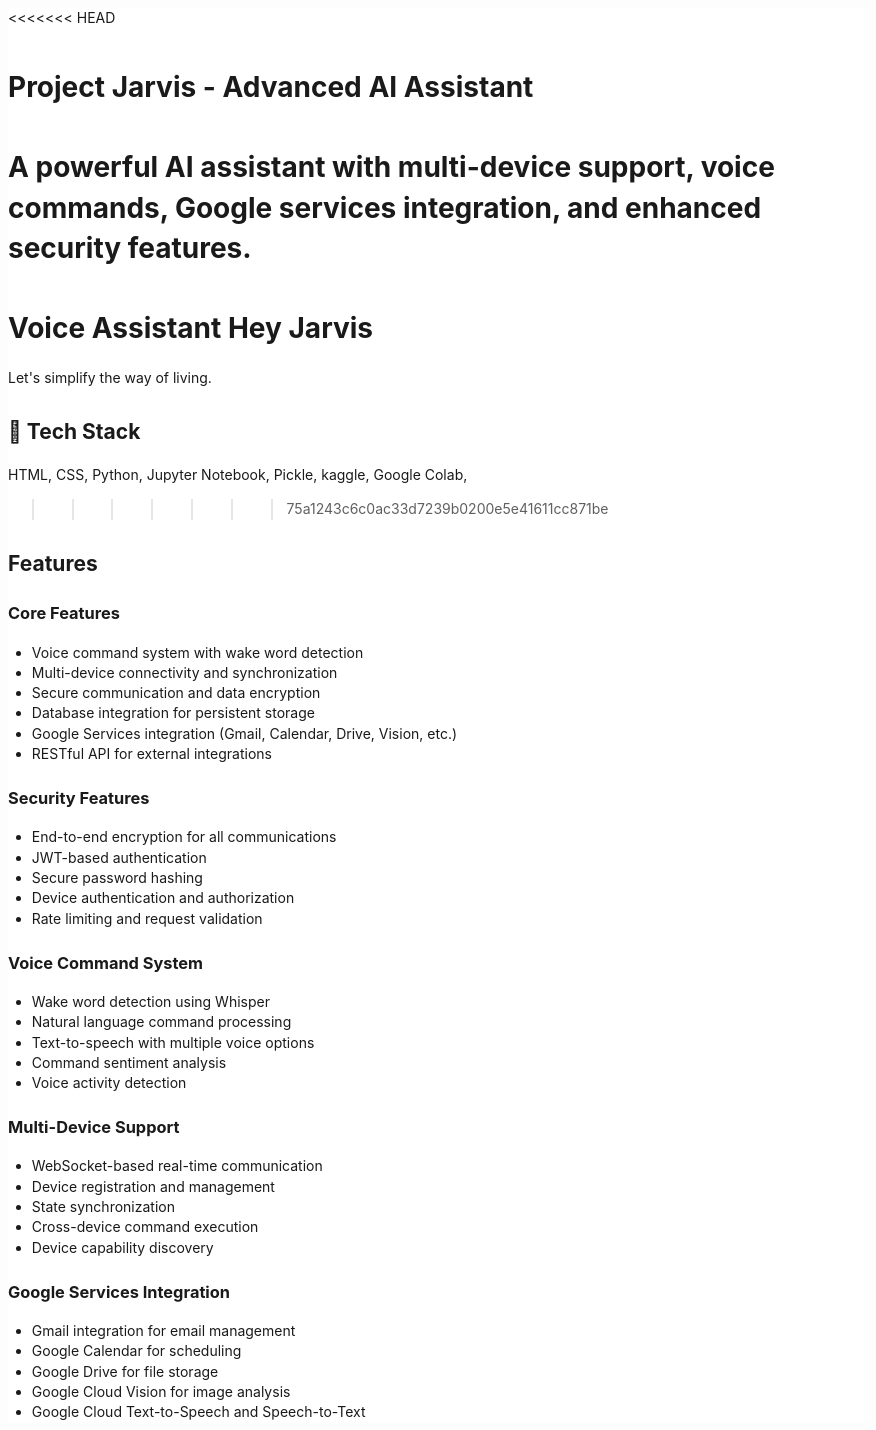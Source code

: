<<<<<<< HEAD
# Project Jarvis - Advanced AI Assistant

A powerful AI assistant with multi-device support, voice commands, Google services integration, and enhanced security features.
=======
# Voice Assistant Hey Jarvis
Let's simplify the way of living.

## 📌 Tech Stack
HTML, CSS, Python, Jupyter Notebook, Pickle, kaggle, Google Colab,
>>>>>>> 75a1243c6c0ac33d7239b0200e5e41611cc871be

## Features

### Core Features
- Voice command system with wake word detection
- Multi-device connectivity and synchronization
- Secure communication and data encryption
- Database integration for persistent storage
- Google Services integration (Gmail, Calendar, Drive, Vision, etc.)
- RESTful API for external integrations

### Security Features
- End-to-end encryption for all communications
- JWT-based authentication
- Secure password hashing
- Device authentication and authorization
- Rate limiting and request validation

### Voice Command System
- Wake word detection using Whisper
- Natural language command processing
- Text-to-speech with multiple voice options
- Command sentiment analysis
- Voice activity detection

### Multi-Device Support
- WebSocket-based real-time communication
- Device registration and management
- State synchronization
- Cross-device command execution
- Device capability discovery

### Google Services Integration
- Gmail integration for email management
- Google Calendar for scheduling
- Google Drive for file storage
- Google Cloud Vision for image analysis
- Google Cloud Text-to-Speech and Speech-to-Text
